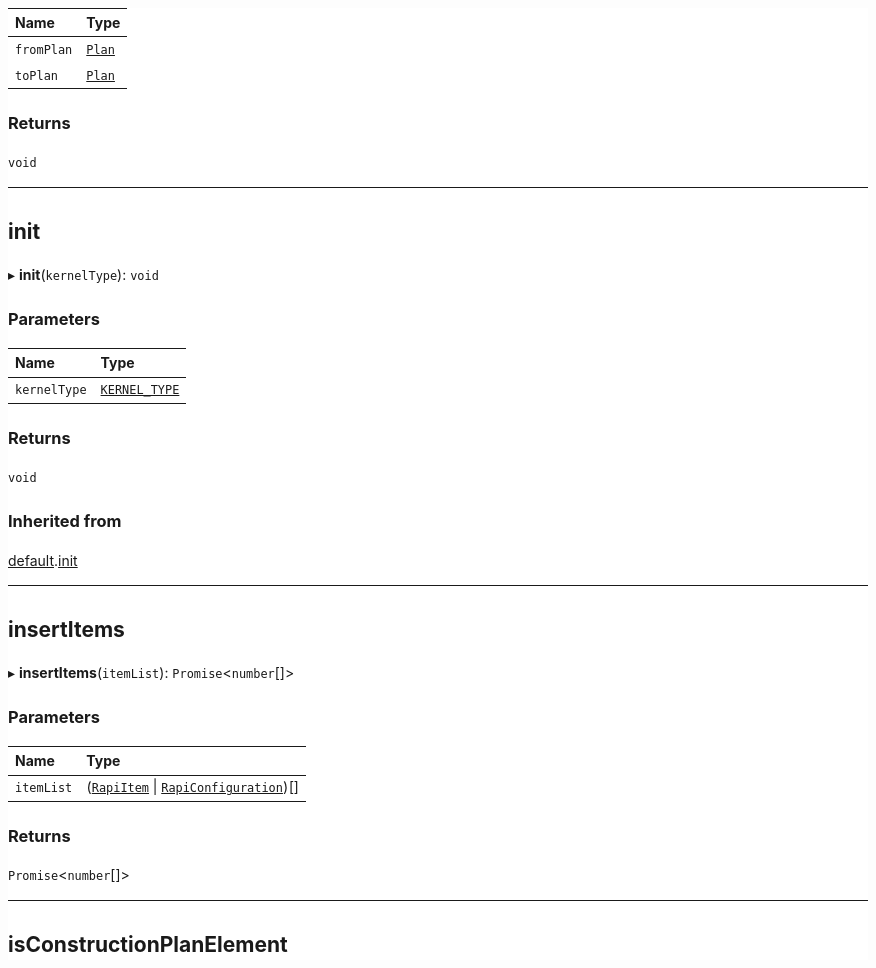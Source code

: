 | Name | Type |
| :------ | :------ |
| `fromPlan` | [`Plan`](../interfaces/configurator_core_src_roomle_configurator._internal_.Plan.md) |
| `toPlan` | [`Plan`](../interfaces/configurator_core_src_roomle_configurator._internal_.Plan.md) |

### Returns

`void`

___

## init

▸ **init**(`kernelType`): `void`

### Parameters

| Name | Type |
| :------ | :------ |
| `kernelType` | [`KERNEL_TYPE`](../enums/configurator_core_src_roomle_configurator._internal_.KERNEL_TYPE.md) |

### Returns

`void`

### Inherited from

[default](configurator_core_src_roomle_configurator._internal_.default-12.md).[init](configurator_core_src_roomle_configurator._internal_.default-12.md#init)

___

## insertItems

▸ **insertItems**(`itemList`): `Promise`<`number`[]\>

### Parameters

| Name | Type |
| :------ | :------ |
| `itemList` | ([`RapiItem`](../interfaces/typings_rapi_types.RapiItem.md) \| [`RapiConfiguration`](../interfaces/typings_rapi_types.RapiConfiguration.md))[] |

### Returns

`Promise`<`number`[]\>

___

## isConstructionPlanElement
